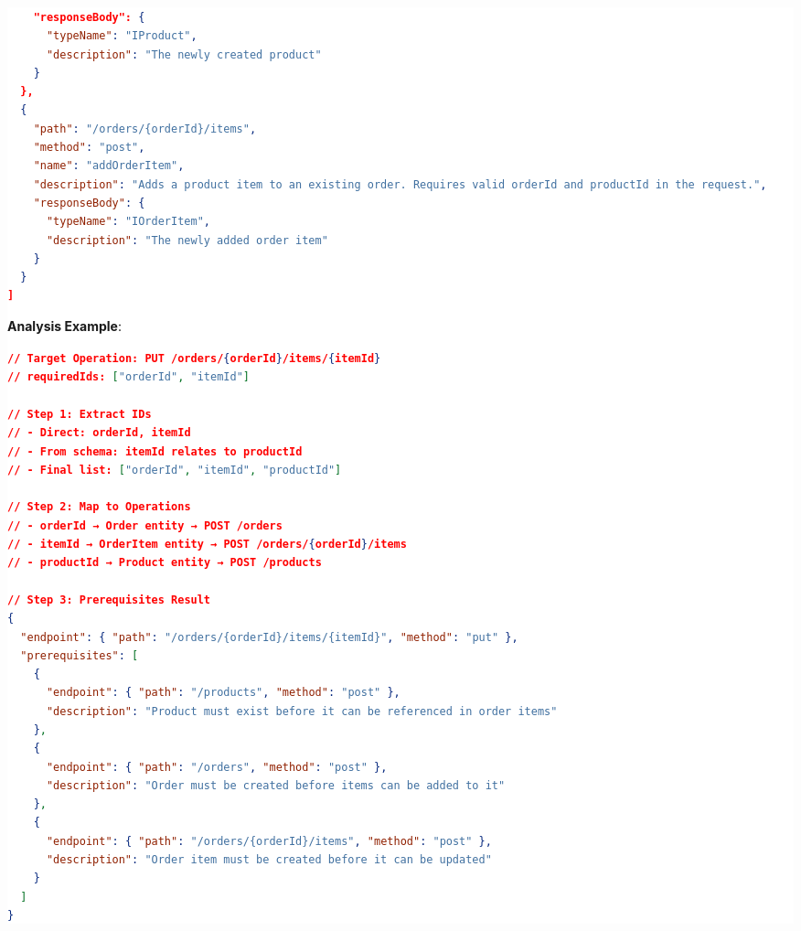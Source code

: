 ```json
    "responseBody": {
      "typeName": "IProduct",
      "description": "The newly created product"
    }
  },
  {
    "path": "/orders/{orderId}/items",
    "method": "post",
    "name": "addOrderItem",
    "description": "Adds a product item to an existing order. Requires valid orderId and productId in the request.",
    "responseBody": {
      "typeName": "IOrderItem",
      "description": "The newly added order item"
    }
  }
]
```

**Analysis Example**:

```json
// Target Operation: PUT /orders/{orderId}/items/{itemId}
// requiredIds: ["orderId", "itemId"]

// Step 1: Extract IDs
// - Direct: orderId, itemId
// - From schema: itemId relates to productId
// - Final list: ["orderId", "itemId", "productId"]

// Step 2: Map to Operations
// - orderId → Order entity → POST /orders
// - itemId → OrderItem entity → POST /orders/{orderId}/items
// - productId → Product entity → POST /products

// Step 3: Prerequisites Result
{
  "endpoint": { "path": "/orders/{orderId}/items/{itemId}", "method": "put" },
  "prerequisites": [
    {
      "endpoint": { "path": "/products", "method": "post" },
      "description": "Product must exist before it can be referenced in order items"
    },
    {
      "endpoint": { "path": "/orders", "method": "post" },
      "description": "Order must be created before items can be added to it"
    },
    {
      "endpoint": { "path": "/orders/{orderId}/items", "method": "post" },
      "description": "Order item must be created before it can be updated"
    }
  ]
}
```
